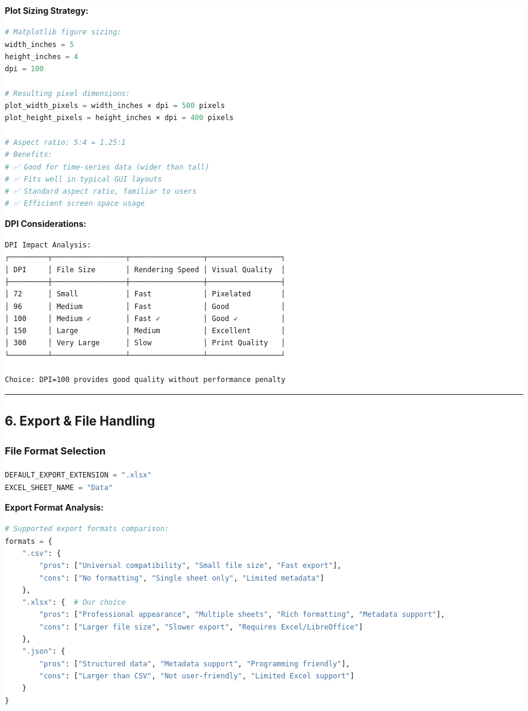 **Plot Sizing Strategy:**
```python
# Matplotlib figure sizing:
width_inches = 5
height_inches = 4
dpi = 100

# Resulting pixel dimensions:
plot_width_pixels = width_inches × dpi = 500 pixels
plot_height_pixels = height_inches × dpi = 400 pixels

# Aspect ratio: 5:4 = 1.25:1
# Benefits:
# ✅ Good for time-series data (wider than tall)
# ✅ Fits well in typical GUI layouts
# ✅ Standard aspect ratio, familiar to users
# ✅ Efficient screen space usage
```

**DPI Considerations:**
```
DPI Impact Analysis:
┌─────────┬─────────────────┬─────────────────┬─────────────────┐
│ DPI     │ File Size       │ Rendering Speed │ Visual Quality  │
├─────────┼─────────────────┼─────────────────┼─────────────────┤
│ 72      │ Small           │ Fast            │ Pixelated       │
│ 96      │ Medium          │ Fast            │ Good            │
│ 100     │ Medium ✓        │ Fast ✓          │ Good ✓          │
│ 150     │ Large           │ Medium          │ Excellent       │
│ 300     │ Very Large      │ Slow            │ Print Quality   │
└─────────┴─────────────────┴─────────────────┴─────────────────┘

Choice: DPI=100 provides good quality without performance penalty
```

---

## 6. Export & File Handling

### File Format Selection

```python
DEFAULT_EXPORT_EXTENSION = ".xlsx"
EXCEL_SHEET_NAME = "Data"
```

**Export Format Analysis:**

```python
# Supported export formats comparison:
formats = {
    ".csv": {
        "pros": ["Universal compatibility", "Small file size", "Fast export"],
        "cons": ["No formatting", "Single sheet only", "Limited metadata"]
    },
    ".xlsx": {  # Our choice
        "pros": ["Professional appearance", "Multiple sheets", "Rich formatting", "Metadata support"],
        "cons": ["Larger file size", "Slower export", "Requires Excel/LibreOffice"]
    },
    ".json": {
        "pros": ["Structured data", "Metadata support", "Programming friendly"],
        "cons": ["Larger than CSV", "Not user-friendly", "Limited Excel support"]
    }
}

```